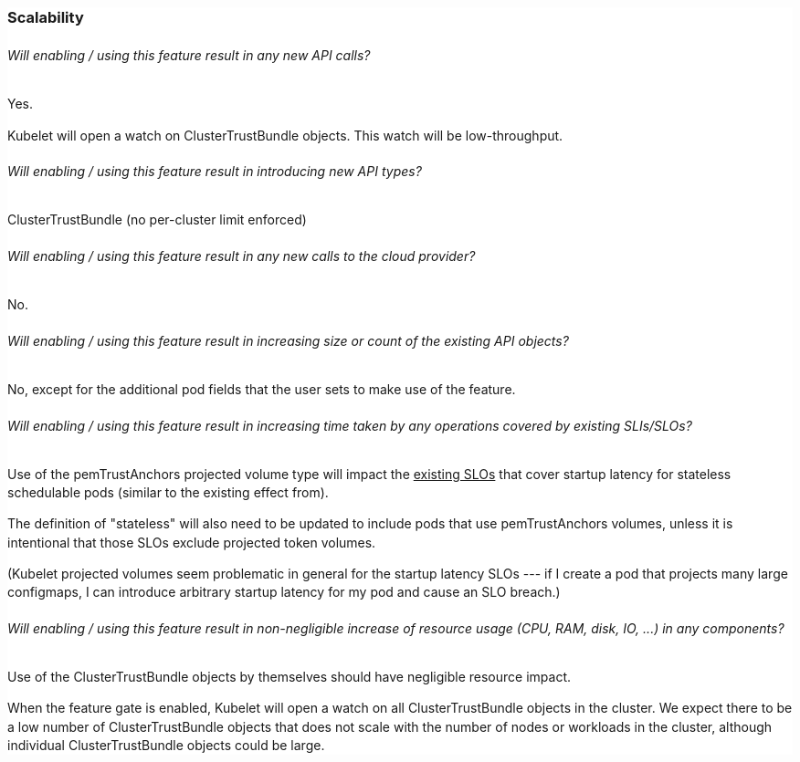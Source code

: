 

### Scalability

###### Will enabling / using this feature result in any new API calls?

Yes.

Kubelet will open a watch on ClusterTrustBundle objects.  This watch will be
low-throughput.

###### Will enabling / using this feature result in introducing new API types?

ClusterTrustBundle (no per-cluster limit enforced)

###### Will enabling / using this feature result in any new calls to the cloud provider?

No.

###### Will enabling / using this feature result in increasing size or count of the existing API objects?

No, except for the additional pod fields that the user sets to make use of the
feature.

###### Will enabling / using this feature result in increasing time taken by any operations covered by existing SLIs/SLOs?

Use of the pemTrustAnchors projected volume type will impact the [existing
SLOs](https://github.com/kubernetes/community/blob/master/sig-scalability/slos/pod_startup_latency.md)
that cover startup latency for stateless schedulable pods (similar to the
existing effect from).

The definition of "stateless" will also need to be updated to include pods that
use pemTrustAnchors volumes, unless it is intentional that those SLOs exclude
projected token volumes.

(Kubelet projected volumes seem problematic in general for the startup latency
SLOs --- if I create a pod that projects many large configmaps, I can introduce
arbitrary startup latency for my pod and cause an SLO breach.)

###### Will enabling / using this feature result in non-negligible increase of resource usage (CPU, RAM, disk, IO, ...) in any components?

Use of the ClusterTrustBundle objects by themselves should have negligible
resource impact.

When the feature gate is enabled, Kubelet will open a watch on all
ClusterTrustBundle objects in the cluster.  We expect there to be a low number
of ClusterTrustBundle objects that does not scale with the number of nodes or
workloads in the cluster, although individual ClusterTrustBundle objects could
be large.

